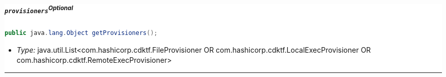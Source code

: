 ##### `provisioners`<sup>Optional</sup> <a name="provisioners" id="@cdktf/provider-datadog.dataDatadogIntegrationAwsAvailableLogsServices.DataDatadogIntegrationAwsAvailableLogsServicesConfig.property.provisioners"></a>

```java
public java.lang.Object getProvisioners();
```

- *Type:* java.util.List<com.hashicorp.cdktf.FileProvisioner OR com.hashicorp.cdktf.LocalExecProvisioner OR com.hashicorp.cdktf.RemoteExecProvisioner>

---



